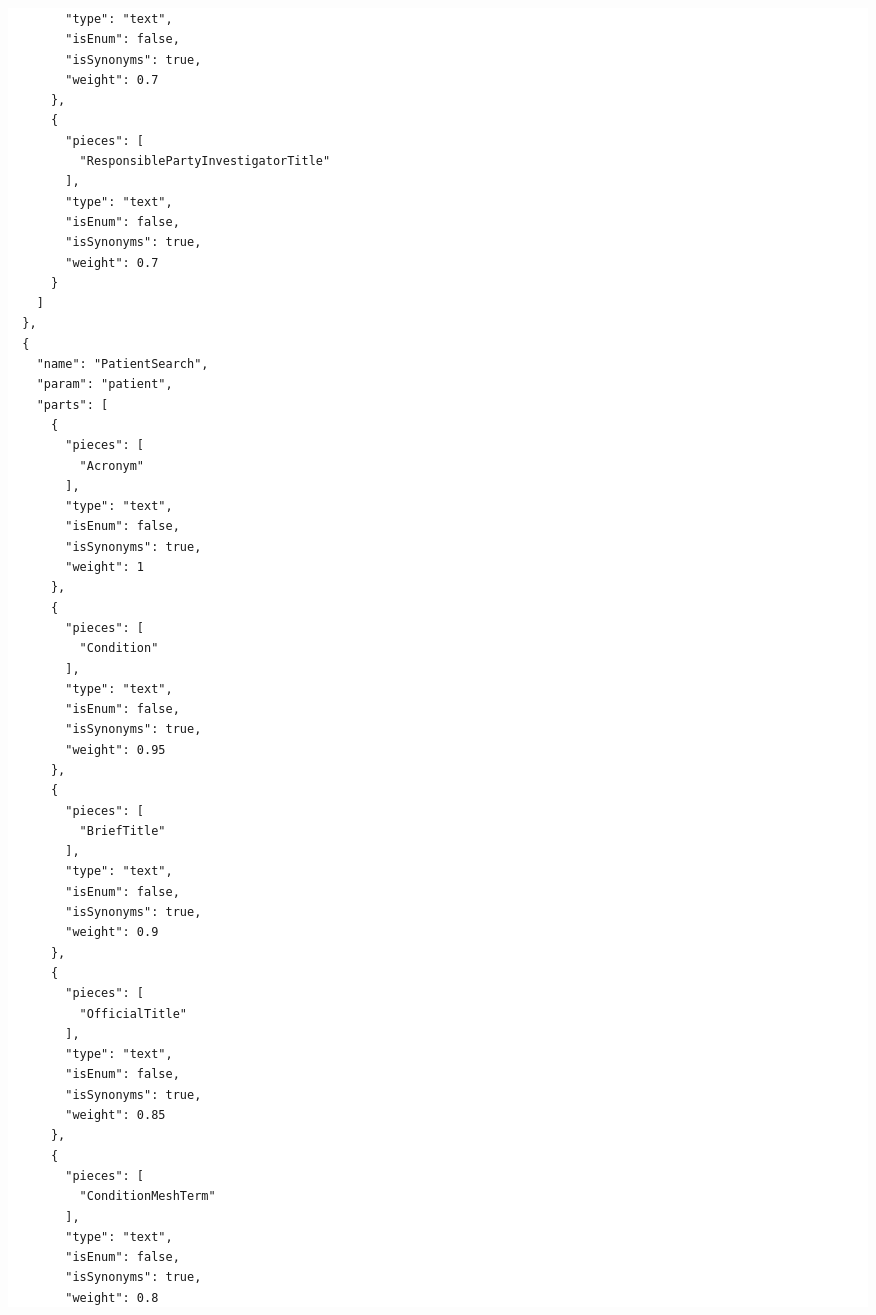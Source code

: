             "type": "text",
            "isEnum": false,
            "isSynonyms": true,
            "weight": 0.7
          },
          {
            "pieces": [
              "ResponsiblePartyInvestigatorTitle"
            ],
            "type": "text",
            "isEnum": false,
            "isSynonyms": true,
            "weight": 0.7
          }
        ]
      },
      {
        "name": "PatientSearch",
        "param": "patient",
        "parts": [
          {
            "pieces": [
              "Acronym"
            ],
            "type": "text",
            "isEnum": false,
            "isSynonyms": true,
            "weight": 1
          },
          {
            "pieces": [
              "Condition"
            ],
            "type": "text",
            "isEnum": false,
            "isSynonyms": true,
            "weight": 0.95
          },
          {
            "pieces": [
              "BriefTitle"
            ],
            "type": "text",
            "isEnum": false,
            "isSynonyms": true,
            "weight": 0.9
          },
          {
            "pieces": [
              "OfficialTitle"
            ],
            "type": "text",
            "isEnum": false,
            "isSynonyms": true,
            "weight": 0.85
          },
          {
            "pieces": [
              "ConditionMeshTerm"
            ],
            "type": "text",
            "isEnum": false,
            "isSynonyms": true,
            "weight": 0.8